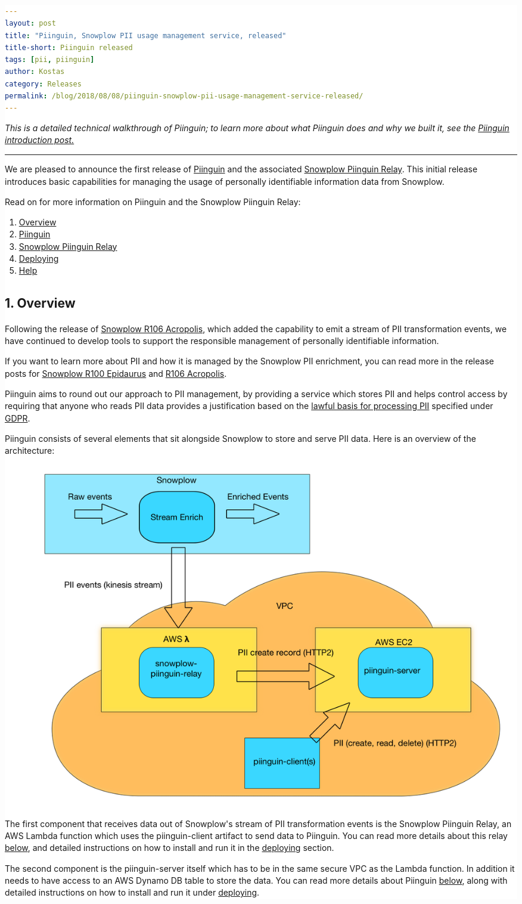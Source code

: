```yaml
---
layout: post
title: "Piinguin, Snowplow PII usage management service, released"
title-short: Piinguin released
tags: [pii, piinguin]
author: Kostas
category: Releases
permalink: /blog/2018/08/08/piinguin-snowplow-pii-usage-management-service-released/
---
```


*This is a detailed technical walkthrough of Piinguin; to learn more about what Piinguin does and why we built it, see the [Piinguin introduction post.][piinguin-intro]*

---

We are pleased to announce the first release of [Piinguin][release-notes] and the associated [Snowplow Piinguin Relay][relay-release-notes]. This initial release introduces basic capabilities for managing the usage of personally identifiable information data from Snowplow.

Read on for more information on Piinguin and the Snowplow Piinguin Relay:

1. [Overview](#overview)
2. [Piinguin](#piinguin)
3. [Snowplow Piinguin Relay](#piinguin-relay)
4. [Deploying](#deploying)
5. [Help](#help)



<h2 id="overview">1. Overview</h2>

Following the release of [Snowplow R106 Acropolis][r106-blog-post], which added the capability to emit a stream of PII transformation events, we have continued to develop tools to support the responsible management of personally identifiable information.

If you want to learn more about PII and how it is managed by the Snowplow PII enrichment, you can read more in the release posts for [Snowplow R100 Epidaurus][r100-blog-post] and [R106 Acropolis][r106-blog-post].

Piinguin aims to round out our approach to PII management, by providing a service which stores PII and helps control access by requiring that anyone who reads PII data provides a justification based on the [lawful basis for processing PII][lawful-basis-ico] specified under [GDPR][gdpr-eu].

Piinguin consists of several elements that sit alongside Snowplow to store and serve PII data. Here is an overview of the architecture:

![Components][components-overview]

The first component that receives data out of Snowplow's stream of PII transformation events is the Snowplow Piinguin Relay, an AWS Lambda function which uses the piinguin-client artifact to send data to Piinguin. You can read more details about this relay [below](#piinguin-relay), and detailed instructions on how to install and run it in the [deploying](#deploying) section.

The second component is the piinguin-server itself which has to be in the same secure VPC as the Lambda function. In addition it needs to have access to an AWS Dynamo DB table to store the data. You can read more details about Piinguin [below](#piinguin), along with detailed instructions on how to install and run it under [deploying](#deploying).


[piinguin-intro]: https://snowplowanalytics.com/blog/2018/08/08/self-describing-data-becomes-self-policing-data/
[release-notes]: https://github.com/snowplow-incubator/piinguin/releases/tag/0.1.1
[relay-release-notes]: https://github.com/snowplow-incubator/snowplow-piinguin-relay/releases/tag/0.1.0
[r100-blog-post]: https://snowplowanalytics.com/blog/2018/02/27/snowplow-r100-epidaurus-released-with-pii-pseudonymization-support/
[r106-blog-post]: https://snowplowanalytics.com/blog/2018/06/14/snowplow-r106-acropolis-released-with-pii-enrichment-upgrade/
[lawful-basis-ico]: https://ico.org.uk/for-organisations/guide-to-the-general-data-protection-regulation-gdpr/lawful-basis-for-processing/#ib3
[gdpr-eu]: https://www.eugdpr.org/
[components-overview]: /assets/img/blog/2018/07/piinguin-diagram.png
[grpc]: https://grpc.io/
[scalapb]: https://github.com/thesamet/sbt-protoc
[scanamo]: https://www.scanamo.org/
[fs2]: https://github.com/functional-streams-for-scala/fs2
[analytics-sdk]: https://github.com/snowplow/snowplow/wiki/Snowplow-Analytics-SDK
[collision-issue]: https://github.com/snowplow-incubator/piinguin/issues/8
[aws-developer-guide]: https://docs.aws.amazon.com/lambda/latest/dg/welcome.html
[role-creation]: https://docs.aws.amazon.com/IAM/latest/UserGuide/id_roles_create_for-service.html
[snowplow-bintray]: https://bintray.com/snowplow/snowplow-generic/snowplow-piinguin-relay#files
[discourse]: https://discourse.snowplowanalytics.com/
[list-of-services]: /assets/img/blog/2018/07/list-of-services.png
[create-table]: /assets/img/blog/2018/07/create-table.png
[create-table-details]: /assets/img/blog/2018/07/create-table-details.png
[piinguin-wiki]: https://github.com/snowplow-incubator/piinguin/wiki
[piinguin-setup]: https://github.com/snowplow-incubator/piinguin/wiki/Setting-up-Piinguin
[piinguin-technical-documentation]: https://github.com/snowplow-incubator/piinguin/wiki/Piinguin-technical-documentation
[piinguin-github]: https://github.com/snowplow-incubator/piinguin/
[dynamodb-items]: /assets/img/blog/2018/07/dynamodb-items.png
[snowplow-s3-assets]: https://github.com/snowplow/snowplow/wiki/Hosted-assets
[snpl-docker-piinguin-readme]: https://github.com/snowplow/snowplow-docker/tree/develop/piinguin-server